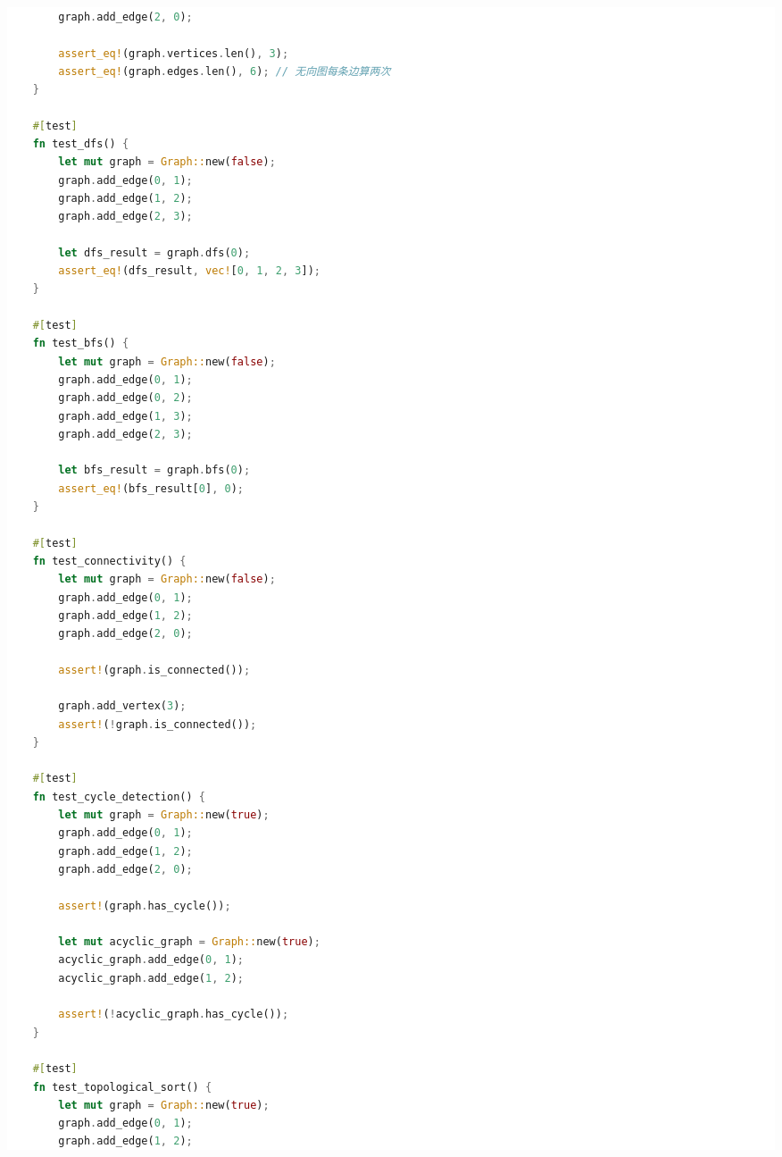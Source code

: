 ```rust
        graph.add_edge(2, 0);

        assert_eq!(graph.vertices.len(), 3);
        assert_eq!(graph.edges.len(), 6); // 无向图每条边算两次
    }

    #[test]
    fn test_dfs() {
        let mut graph = Graph::new(false);
        graph.add_edge(0, 1);
        graph.add_edge(1, 2);
        graph.add_edge(2, 3);

        let dfs_result = graph.dfs(0);
        assert_eq!(dfs_result, vec![0, 1, 2, 3]);
    }

    #[test]
    fn test_bfs() {
        let mut graph = Graph::new(false);
        graph.add_edge(0, 1);
        graph.add_edge(0, 2);
        graph.add_edge(1, 3);
        graph.add_edge(2, 3);

        let bfs_result = graph.bfs(0);
        assert_eq!(bfs_result[0], 0);
    }

    #[test]
    fn test_connectivity() {
        let mut graph = Graph::new(false);
        graph.add_edge(0, 1);
        graph.add_edge(1, 2);
        graph.add_edge(2, 0);

        assert!(graph.is_connected());

        graph.add_vertex(3);
        assert!(!graph.is_connected());
    }

    #[test]
    fn test_cycle_detection() {
        let mut graph = Graph::new(true);
        graph.add_edge(0, 1);
        graph.add_edge(1, 2);
        graph.add_edge(2, 0);

        assert!(graph.has_cycle());

        let mut acyclic_graph = Graph::new(true);
        acyclic_graph.add_edge(0, 1);
        acyclic_graph.add_edge(1, 2);

        assert!(!acyclic_graph.has_cycle());
    }

    #[test]
    fn test_topological_sort() {
        let mut graph = Graph::new(true);
        graph.add_edge(0, 1);
        graph.add_edge(1, 2);
```